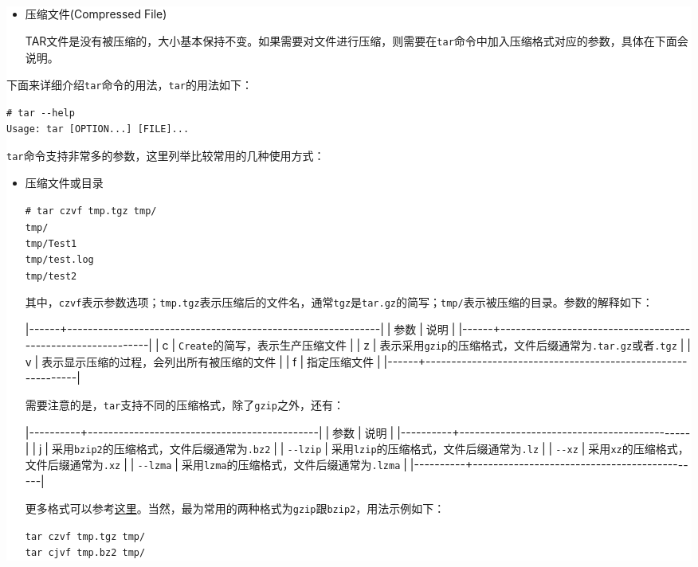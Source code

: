 * 压缩文件(Compressed File)

    TAR文件是没有被压缩的，大小基本保持不变。如果需要对文件进行压缩，则需要在`tar`命令中加入压缩格式对应的参数，具体在下面会说明。

下面来详细介绍`tar`命令的用法，`tar`的用法如下：

```
# tar --help
Usage: tar [OPTION...] [FILE]...
```

`tar`命令支持非常多的参数，这里列举比较常用的几种使用方式：

* 压缩文件或目录

    ```
    # tar czvf tmp.tgz tmp/
    tmp/
    tmp/Test1
    tmp/test.log
    tmp/test2
    ```

    其中，`czvf`表示参数选项；`tmp.tgz`表示压缩后的文件名，通常`tgz`是`tar.gz`的简写；`tmp/`表示被压缩的目录。参数的解释如下：

    |------+-------------------------------------------------------------|
    | 参数 | 说明                                                        |
    |------+-------------------------------------------------------------|
    | c    | `Create`的简写，表示生产压缩文件                            |
    | z    | 表示采用`gzip`的压缩格式，文件后缀通常为`.tar.gz`或者`.tgz` |
    | v    | 表示显示压缩的过程，会列出所有被压缩的文件                  |
    | f    | 指定压缩文件                                                |
    |------+-------------------------------------------------------------|

    需要注意的是，`tar`支持不同的压缩格式，除了`gzip`之外，还有：

    |----------+---------------------------------------------|
    | 参数     | 说明                                        |
    |----------+---------------------------------------------|
    | j        | 采用`bzip2`的压缩格式，文件后缀通常为`.bz2` |
    | `--lzip` | 采用`lzip`的压缩格式，文件后缀通常为`.lz`   |
    | `--xz`   | 采用`xz`的压缩格式，文件后缀通常为`.xz`     |
    | `--lzma` | 采用`lzma`的压缩格式，文件后缀通常为`.lzma` |
    |----------+---------------------------------------------|

    更多格式可以参考[这里](http://www.gnu.org/software/tar/manual/html_node/gzip.html)。当然，最为常用的两种格式为`gzip`跟`bzip2`，用法示例如下：

    ```shell
    tar czvf tmp.tgz tmp/
    tar cjvf tmp.bz2 tmp/
    ```
